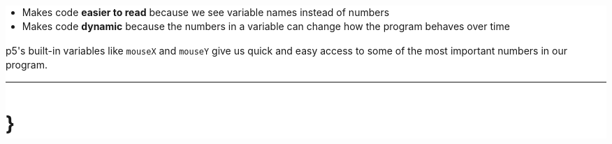 - Makes code __easier to read__ because we see variable names instead of numbers
- Makes code __dynamic__ because the numbers in a variable can change how the program behaves over time

p5's built-in variables like `mouseX` and `mouseY` give us quick and easy access to some of the most important numbers in our program.

---

# }
